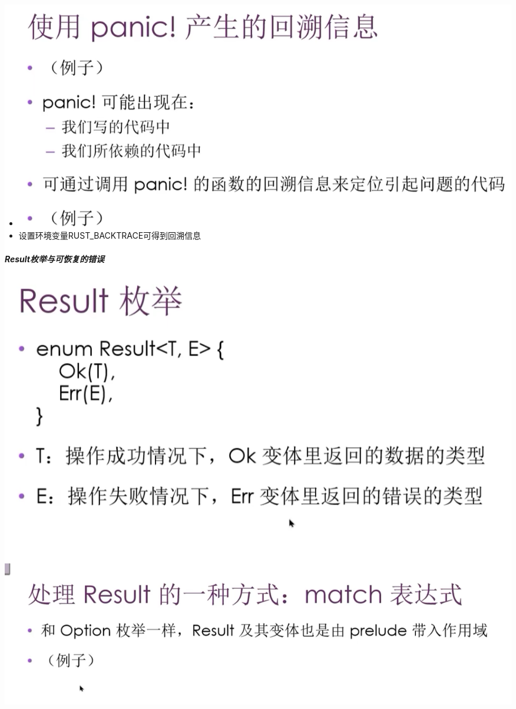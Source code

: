 - ![image-20250331134359338](images\image-20250331134359338.png)
- 设置环境变量RUST_BACKTRACE可得到回溯信息

##### Result枚举与可恢复的错误

![image-20250331134655793](images\image-20250331134655793.png)

![image-20250331134758158](images\image-20250331134758158.png)
